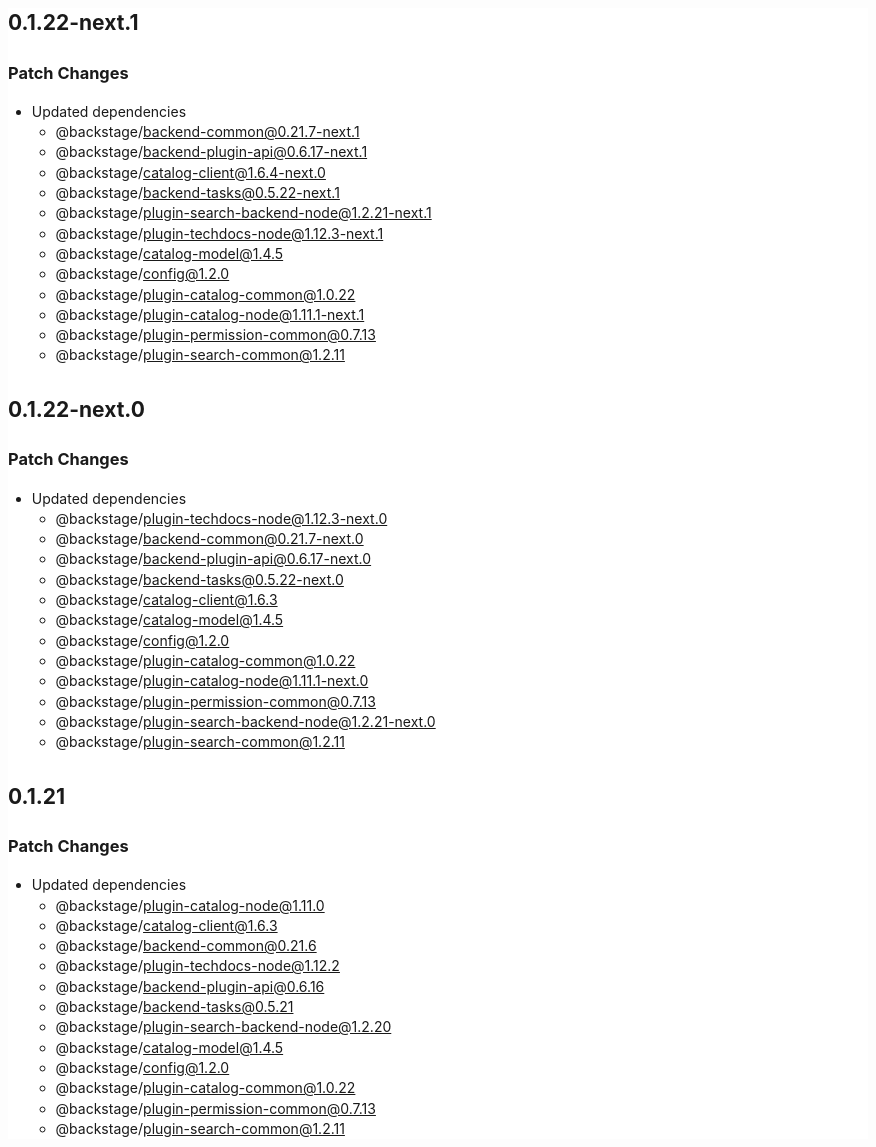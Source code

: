 ## 0.1.22-next.1

### Patch Changes

- Updated dependencies
  - @backstage/backend-common@0.21.7-next.1
  - @backstage/backend-plugin-api@0.6.17-next.1
  - @backstage/catalog-client@1.6.4-next.0
  - @backstage/backend-tasks@0.5.22-next.1
  - @backstage/plugin-search-backend-node@1.2.21-next.1
  - @backstage/plugin-techdocs-node@1.12.3-next.1
  - @backstage/catalog-model@1.4.5
  - @backstage/config@1.2.0
  - @backstage/plugin-catalog-common@1.0.22
  - @backstage/plugin-catalog-node@1.11.1-next.1
  - @backstage/plugin-permission-common@0.7.13
  - @backstage/plugin-search-common@1.2.11

## 0.1.22-next.0

### Patch Changes

- Updated dependencies
  - @backstage/plugin-techdocs-node@1.12.3-next.0
  - @backstage/backend-common@0.21.7-next.0
  - @backstage/backend-plugin-api@0.6.17-next.0
  - @backstage/backend-tasks@0.5.22-next.0
  - @backstage/catalog-client@1.6.3
  - @backstage/catalog-model@1.4.5
  - @backstage/config@1.2.0
  - @backstage/plugin-catalog-common@1.0.22
  - @backstage/plugin-catalog-node@1.11.1-next.0
  - @backstage/plugin-permission-common@0.7.13
  - @backstage/plugin-search-backend-node@1.2.21-next.0
  - @backstage/plugin-search-common@1.2.11

## 0.1.21

### Patch Changes

- Updated dependencies
  - @backstage/plugin-catalog-node@1.11.0
  - @backstage/catalog-client@1.6.3
  - @backstage/backend-common@0.21.6
  - @backstage/plugin-techdocs-node@1.12.2
  - @backstage/backend-plugin-api@0.6.16
  - @backstage/backend-tasks@0.5.21
  - @backstage/plugin-search-backend-node@1.2.20
  - @backstage/catalog-model@1.4.5
  - @backstage/config@1.2.0
  - @backstage/plugin-catalog-common@1.0.22
  - @backstage/plugin-permission-common@0.7.13
  - @backstage/plugin-search-common@1.2.11
